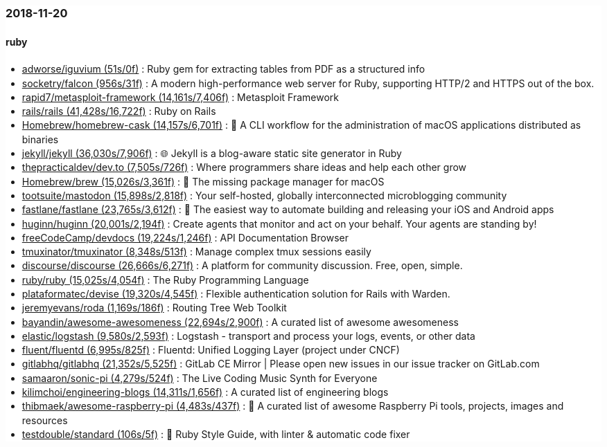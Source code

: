 ### 2018-11-20

#### ruby
* [adworse/iguvium (51s/0f)](https://github.com/adworse/iguvium) : Ruby gem for extracting tables from PDF as a structured info
* [socketry/falcon (956s/31f)](https://github.com/socketry/falcon) : A modern high-performance web server for Ruby, supporting HTTP/2 and HTTPS out of the box.
* [rapid7/metasploit-framework (14,161s/7,406f)](https://github.com/rapid7/metasploit-framework) : Metasploit Framework
* [rails/rails (41,428s/16,722f)](https://github.com/rails/rails) : Ruby on Rails
* [Homebrew/homebrew-cask (14,157s/6,701f)](https://github.com/Homebrew/homebrew-cask) : 🍻 A CLI workflow for the administration of macOS applications distributed as binaries
* [jekyll/jekyll (36,030s/7,906f)](https://github.com/jekyll/jekyll) : 🌐 Jekyll is a blog-aware static site generator in Ruby
* [thepracticaldev/dev.to (7,505s/726f)](https://github.com/thepracticaldev/dev.to) : Where programmers share ideas and help each other grow
* [Homebrew/brew (15,026s/3,361f)](https://github.com/Homebrew/brew) : 🍺 The missing package manager for macOS
* [tootsuite/mastodon (15,898s/2,818f)](https://github.com/tootsuite/mastodon) : Your self-hosted, globally interconnected microblogging community
* [fastlane/fastlane (23,765s/3,612f)](https://github.com/fastlane/fastlane) : 🚀 The easiest way to automate building and releasing your iOS and Android apps
* [huginn/huginn (20,001s/2,194f)](https://github.com/huginn/huginn) : Create agents that monitor and act on your behalf. Your agents are standing by!
* [freeCodeCamp/devdocs (19,224s/1,246f)](https://github.com/freeCodeCamp/devdocs) : API Documentation Browser
* [tmuxinator/tmuxinator (8,348s/513f)](https://github.com/tmuxinator/tmuxinator) : Manage complex tmux sessions easily
* [discourse/discourse (26,666s/6,271f)](https://github.com/discourse/discourse) : A platform for community discussion. Free, open, simple.
* [ruby/ruby (15,025s/4,054f)](https://github.com/ruby/ruby) : The Ruby Programming Language
* [plataformatec/devise (19,320s/4,545f)](https://github.com/plataformatec/devise) : Flexible authentication solution for Rails with Warden.
* [jeremyevans/roda (1,169s/186f)](https://github.com/jeremyevans/roda) : Routing Tree Web Toolkit
* [bayandin/awesome-awesomeness (22,694s/2,900f)](https://github.com/bayandin/awesome-awesomeness) : A curated list of awesome awesomeness
* [elastic/logstash (9,580s/2,593f)](https://github.com/elastic/logstash) : Logstash - transport and process your logs, events, or other data
* [fluent/fluentd (6,995s/825f)](https://github.com/fluent/fluentd) : Fluentd: Unified Logging Layer (project under CNCF)
* [gitlabhq/gitlabhq (21,352s/5,525f)](https://github.com/gitlabhq/gitlabhq) : GitLab CE Mirror | Please open new issues in our issue tracker on GitLab.com
* [samaaron/sonic-pi (4,279s/524f)](https://github.com/samaaron/sonic-pi) : The Live Coding Music Synth for Everyone
* [kilimchoi/engineering-blogs (14,311s/1,656f)](https://github.com/kilimchoi/engineering-blogs) : A curated list of engineering blogs
* [thibmaek/awesome-raspberry-pi (4,483s/437f)](https://github.com/thibmaek/awesome-raspberry-pi) : 📝 A curated list of awesome Raspberry Pi tools, projects, images and resources
* [testdouble/standard (106s/5f)](https://github.com/testdouble/standard) : 🌟 Ruby Style Guide, with linter & automatic code fixer
